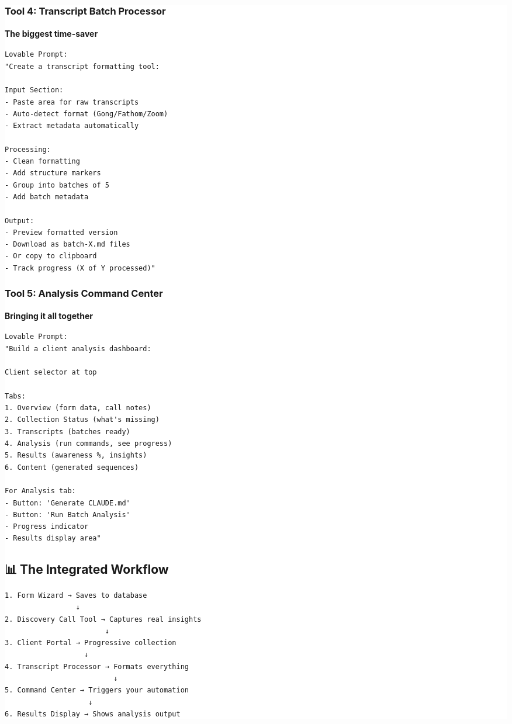 ### Tool 4: Transcript Batch Processor
**The biggest time-saver**

```
Lovable Prompt:
"Create a transcript formatting tool:

Input Section:
- Paste area for raw transcripts
- Auto-detect format (Gong/Fathom/Zoom)
- Extract metadata automatically

Processing:
- Clean formatting
- Add structure markers
- Group into batches of 5
- Add batch metadata

Output:
- Preview formatted version
- Download as batch-X.md files
- Or copy to clipboard
- Track progress (X of Y processed)"
```

### Tool 5: Analysis Command Center
**Bringing it all together**

```
Lovable Prompt:
"Build a client analysis dashboard:

Client selector at top

Tabs:
1. Overview (form data, call notes)
2. Collection Status (what's missing)
3. Transcripts (batches ready)
4. Analysis (run commands, see progress)
5. Results (awareness %, insights)
6. Content (generated sequences)

For Analysis tab:
- Button: 'Generate CLAUDE.md'
- Button: 'Run Batch Analysis'
- Progress indicator
- Results display area"
```

## 📊 The Integrated Workflow

```
1. Form Wizard → Saves to database
                 ↓
2. Discovery Call Tool → Captures real insights
                        ↓
3. Client Portal → Progressive collection
                   ↓
4. Transcript Processor → Formats everything
                          ↓
5. Command Center → Triggers your automation
                    ↓
6. Results Display → Shows analysis output
```
